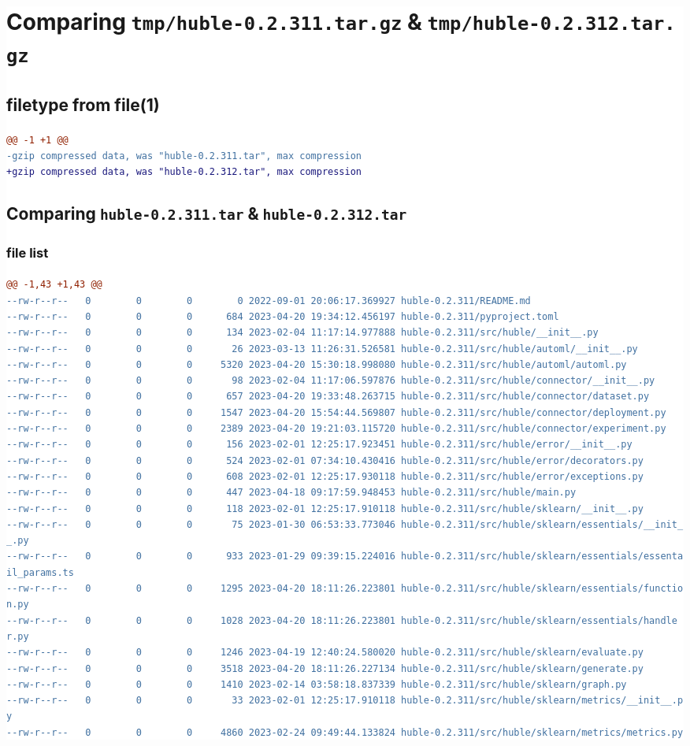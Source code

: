 # Comparing `tmp/huble-0.2.311.tar.gz` & `tmp/huble-0.2.312.tar.gz`

## filetype from file(1)

```diff
@@ -1 +1 @@
-gzip compressed data, was "huble-0.2.311.tar", max compression
+gzip compressed data, was "huble-0.2.312.tar", max compression
```

## Comparing `huble-0.2.311.tar` & `huble-0.2.312.tar`

### file list

```diff
@@ -1,43 +1,43 @@
--rw-r--r--   0        0        0        0 2022-09-01 20:06:17.369927 huble-0.2.311/README.md
--rw-r--r--   0        0        0      684 2023-04-20 19:34:12.456197 huble-0.2.311/pyproject.toml
--rw-r--r--   0        0        0      134 2023-02-04 11:17:14.977888 huble-0.2.311/src/huble/__init__.py
--rw-r--r--   0        0        0       26 2023-03-13 11:26:31.526581 huble-0.2.311/src/huble/automl/__init__.py
--rw-r--r--   0        0        0     5320 2023-04-20 15:30:18.998080 huble-0.2.311/src/huble/automl/automl.py
--rw-r--r--   0        0        0       98 2023-02-04 11:17:06.597876 huble-0.2.311/src/huble/connector/__init__.py
--rw-r--r--   0        0        0      657 2023-04-20 19:33:48.263715 huble-0.2.311/src/huble/connector/dataset.py
--rw-r--r--   0        0        0     1547 2023-04-20 15:54:44.569807 huble-0.2.311/src/huble/connector/deployment.py
--rw-r--r--   0        0        0     2389 2023-04-20 19:21:03.115720 huble-0.2.311/src/huble/connector/experiment.py
--rw-r--r--   0        0        0      156 2023-02-01 12:25:17.923451 huble-0.2.311/src/huble/error/__init__.py
--rw-r--r--   0        0        0      524 2023-02-01 07:34:10.430416 huble-0.2.311/src/huble/error/decorators.py
--rw-r--r--   0        0        0      608 2023-02-01 12:25:17.930118 huble-0.2.311/src/huble/error/exceptions.py
--rw-r--r--   0        0        0      447 2023-04-18 09:17:59.948453 huble-0.2.311/src/huble/main.py
--rw-r--r--   0        0        0      118 2023-02-01 12:25:17.910118 huble-0.2.311/src/huble/sklearn/__init__.py
--rw-r--r--   0        0        0       75 2023-01-30 06:53:33.773046 huble-0.2.311/src/huble/sklearn/essentials/__init__.py
--rw-r--r--   0        0        0      933 2023-01-29 09:39:15.224016 huble-0.2.311/src/huble/sklearn/essentials/essentail_params.ts
--rw-r--r--   0        0        0     1295 2023-04-20 18:11:26.223801 huble-0.2.311/src/huble/sklearn/essentials/function.py
--rw-r--r--   0        0        0     1028 2023-04-20 18:11:26.223801 huble-0.2.311/src/huble/sklearn/essentials/handler.py
--rw-r--r--   0        0        0     1246 2023-04-19 12:40:24.580020 huble-0.2.311/src/huble/sklearn/evaluate.py
--rw-r--r--   0        0        0     3518 2023-04-20 18:11:26.227134 huble-0.2.311/src/huble/sklearn/generate.py
--rw-r--r--   0        0        0     1410 2023-02-14 03:58:18.837339 huble-0.2.311/src/huble/sklearn/graph.py
--rw-r--r--   0        0        0       33 2023-02-01 12:25:17.910118 huble-0.2.311/src/huble/sklearn/metrics/__init__.py
--rw-r--r--   0        0        0     4860 2023-02-24 09:49:44.133824 huble-0.2.311/src/huble/sklearn/metrics/metrics.py
```